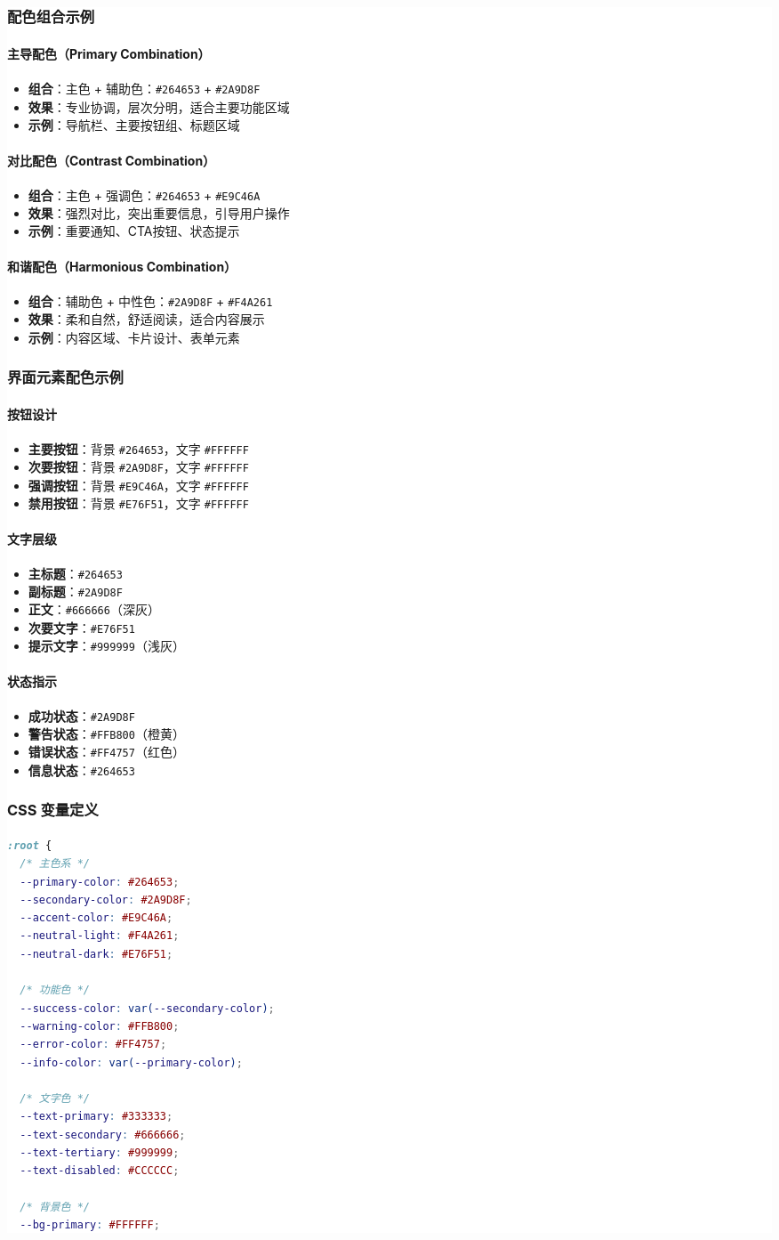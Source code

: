 ### 配色组合示例

#### 主导配色（Primary Combination）
- **组合**：主色 + 辅助色：`#264653` + `#2A9D8F`
- **效果**：专业协调，层次分明，适合主要功能区域
- **示例**：导航栏、主要按钮组、标题区域

#### 对比配色（Contrast Combination）
- **组合**：主色 + 强调色：`#264653` + `#E9C46A`
- **效果**：强烈对比，突出重要信息，引导用户操作
- **示例**：重要通知、CTA按钮、状态提示

#### 和谐配色（Harmonious Combination）
- **组合**：辅助色 + 中性色：`#2A9D8F` + `#F4A261`
- **效果**：柔和自然，舒适阅读，适合内容展示
- **示例**：内容区域、卡片设计、表单元素

### 界面元素配色示例

#### 按钮设计
- **主要按钮**：背景 `#264653`，文字 `#FFFFFF`
- **次要按钮**：背景 `#2A9D8F`，文字 `#FFFFFF`
- **强调按钮**：背景 `#E9C46A`，文字 `#FFFFFF`
- **禁用按钮**：背景 `#E76F51`，文字 `#FFFFFF`

#### 文字层级
- **主标题**：`#264653`
- **副标题**：`#2A9D8F`
- **正文**：`#666666`（深灰）
- **次要文字**：`#E76F51`
- **提示文字**：`#999999`（浅灰）

#### 状态指示
- **成功状态**：`#2A9D8F`
- **警告状态**：`#FFB800`（橙黄）
- **错误状态**：`#FF4757`（红色）
- **信息状态**：`#264653`

### CSS 变量定义

```css
:root {
  /* 主色系 */
  --primary-color: #264653;
  --secondary-color: #2A9D8F;
  --accent-color: #E9C46A;
  --neutral-light: #F4A261;
  --neutral-dark: #E76F51;

  /* 功能色 */
  --success-color: var(--secondary-color);
  --warning-color: #FFB800;
  --error-color: #FF4757;
  --info-color: var(--primary-color);

  /* 文字色 */
  --text-primary: #333333;
  --text-secondary: #666666;
  --text-tertiary: #999999;
  --text-disabled: #CCCCCC;

  /* 背景色 */
  --bg-primary: #FFFFFF;
```